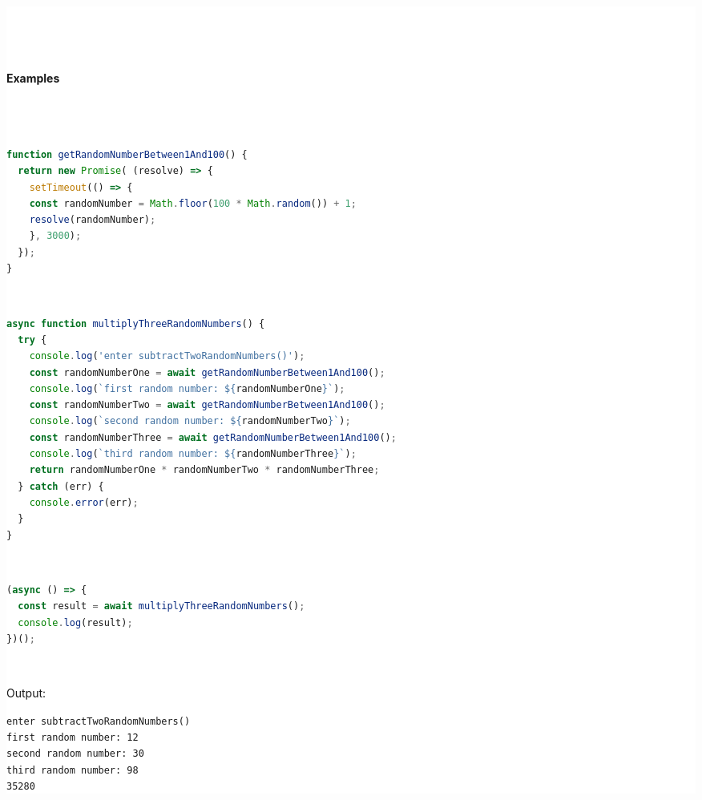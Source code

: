 <br>
<br>
<br>

#### **Examples**
<br>
<br>

```javascript
function getRandomNumberBetween1And100() {
  return new Promise( (resolve) => {
    setTimeout(() => {
    const randomNumber = Math.floor(100 * Math.random()) + 1;
    resolve(randomNumber);
    }, 3000);
  });
}
```

<br>

```javascript
async function multiplyThreeRandomNumbers() {
  try {
    console.log('enter subtractTwoRandomNumbers()');
    const randomNumberOne = await getRandomNumberBetween1And100();
    console.log(`first random number: ${randomNumberOne}`);
    const randomNumberTwo = await getRandomNumberBetween1And100();
    console.log(`second random number: ${randomNumberTwo}`);
    const randomNumberThree = await getRandomNumberBetween1And100();
    console.log(`third random number: ${randomNumberThree}`);
    return randomNumberOne * randomNumberTwo * randomNumberThree;
  } catch (err) {
    console.error(err);
  }
}
```

<br>

```javascript
(async () => {
  const result = await multiplyThreeRandomNumbers();
  console.log(result);
})();
```

<br>

Output:
```
enter subtractTwoRandomNumbers()
first random number: 12
second random number: 30
third random number: 98
35280
```